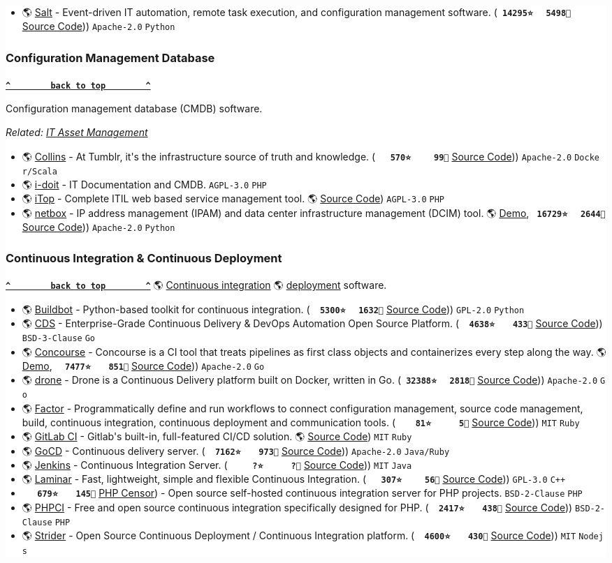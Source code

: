 - 🌎 [Salt](docs.saltproject.io/) - Event-driven IT automation, remote task execution, and configuration management software. (<b><code>&nbsp;14295⭐</code></b> <b><code>&nbsp;&nbsp;5498🍴</code></b> [Source Code](https://github.com/saltstack/salt))) `Apache-2.0` `Python`


### Configuration Management Database

**[`^        back to top        ^`](#awesome-sysadmin)**

Configuration management database (CMDB) software.

_Related: [IT Asset Management](#it-asset-management)_

- 🌎 [Collins](tumblr.github.io/collins/) - At Tumblr, it's the infrastructure source of truth and knowledge. (<b><code>&nbsp;&nbsp;&nbsp;570⭐</code></b> <b><code>&nbsp;&nbsp;&nbsp;&nbsp;99🍴</code></b> [Source Code](https://github.com/tumblr/collins))) `Apache-2.0` `Docker/Scala`
- 🌎 [i-doit](www.i-doit.org/) - IT Documentation and CMDB. `AGPL-3.0` `PHP`
- 🌎 [iTop](www.combodo.com/itop-193) - Complete ITIL web based service management tool.  🌎 [Source Code](sourceforge.net/projects/itop/files/)) `AGPL-3.0` `PHP`
- 🌎 [netbox](netbox.dev/) - IP address management (IPAM) and data center infrastructure management (DCIM) tool.  🌎 [Demo](demo.netbox.dev/), <b><code>&nbsp;16729⭐</code></b> <b><code>&nbsp;&nbsp;2644🍴</code></b> [Source Code](https://github.com/netbox-community/netbox))) `Apache-2.0` `Python`


### Continuous Integration & Continuous Deployment

**[`^        back to top        ^`](#awesome-sysadmin)**
 🌎 [Continuous integration](en.wikipedia.org/wiki/Continuous_integration) 🌎 [deployment](en.wikipedia.org/wiki/Continuous_deployment) software.

- 🌎 [Buildbot](buildbot.net/) - Python-based toolkit for continuous integration. (<b><code>&nbsp;&nbsp;5300⭐</code></b> <b><code>&nbsp;&nbsp;1632🍴</code></b> [Source Code](https://github.com/buildbot/buildbot))) `GPL-2.0` `Python`
- 🌎 [CDS](ovh.github.io/cds/) - Enterprise-Grade Continuous Delivery & DevOps Automation Open Source Platform. (<b><code>&nbsp;&nbsp;4638⭐</code></b> <b><code>&nbsp;&nbsp;&nbsp;433🍴</code></b> [Source Code](https://github.com/ovh/cds))) `BSD-3-Clause` `Go`
- 🌎 [Concourse](concourse-ci.org/) - Concourse is a CI tool that treats pipelines as first class objects and containerizes every step along the way.  🌎 [Demo](ci.concourse-ci.org/), <b><code>&nbsp;&nbsp;7477⭐</code></b> <b><code>&nbsp;&nbsp;&nbsp;851🍴</code></b> [Source Code](https://github.com/concourse/concourse))) `Apache-2.0` `Go`
- 🌎 [drone](drone.io/) - Drone is a Continuous Delivery platform built on Docker, written in Go. (<b><code>&nbsp;32388⭐</code></b> <b><code>&nbsp;&nbsp;2818🍴</code></b> [Source Code](https://github.com/drone/drone))) `Apache-2.0` `Go`
- 🌎 [Factor](www.factor.io/) - Programmatically define and run workflows to connect configuration management, source code management, build, continuous integration, continuous deployment and communication tools. (<b><code>&nbsp;&nbsp;&nbsp;&nbsp;81⭐</code></b> <b><code>&nbsp;&nbsp;&nbsp;&nbsp;&nbsp;5🍴</code></b> [Source Code](https://github.com/factor-io/factor))) `MIT` `Ruby`
- 🌎 [GitLab CI](about.gitlab.com/solutions/continuous-integration/) - Gitlab's built-in, full-featured CI/CD solution.  🌎 [Source Code](gitlab.com/gitlab-org/gitlab-foss)) `MIT` `Ruby`
- 🌎 [GoCD](www.go.cd/) - Continuous delivery server. (<b><code>&nbsp;&nbsp;7162⭐</code></b> <b><code>&nbsp;&nbsp;&nbsp;973🍴</code></b> [Source Code](https://github.com/gocd/gocd))) `Apache-2.0` `Java/Ruby`
- 🌎 [Jenkins](jenkins-ci.org/) - Continuous Integration Server. (<b><code>&nbsp;&nbsp;&nbsp;&nbsp;&nbsp;?⭐</code></b> <b><code>&nbsp;&nbsp;&nbsp;&nbsp;&nbsp;?🍴</code></b> [Source Code](https://github.com/jenkinsci/jenkins/))) `MIT` `Java`
- 🌎 [Laminar](laminar.ohwg.net) - Fast, lightweight, simple and flexible Continuous Integration. (<b><code>&nbsp;&nbsp;&nbsp;307⭐</code></b> <b><code>&nbsp;&nbsp;&nbsp;&nbsp;56🍴</code></b> [Source Code](https://github.com/ohwgiles/laminar))) `GPL-3.0` `C++`
- <b><code>&nbsp;&nbsp;&nbsp;679⭐</code></b> <b><code>&nbsp;&nbsp;&nbsp;145🍴</code></b> [PHP Censor](https://github.com/php-censor/php-censor)) - Open source self-hosted continuous integration server for PHP projects. `BSD-2-Clause` `PHP`
- 🌎 [PHPCI](www.phptesting.org/) - Free and open source continuous integration specifically designed for PHP. (<b><code>&nbsp;&nbsp;2417⭐</code></b> <b><code>&nbsp;&nbsp;&nbsp;438🍴</code></b> [Source Code](https://github.com/block8/phpci))) `BSD-2-Clause` `PHP`
- 🌎 [Strider](strider-cd.github.io/) - Open Source Continuous Deployment / Continuous Integration platform. (<b><code>&nbsp;&nbsp;4600⭐</code></b> <b><code>&nbsp;&nbsp;&nbsp;430🍴</code></b> [Source Code](https://github.com/Strider-CD/strider))) `MIT` `Nodejs`